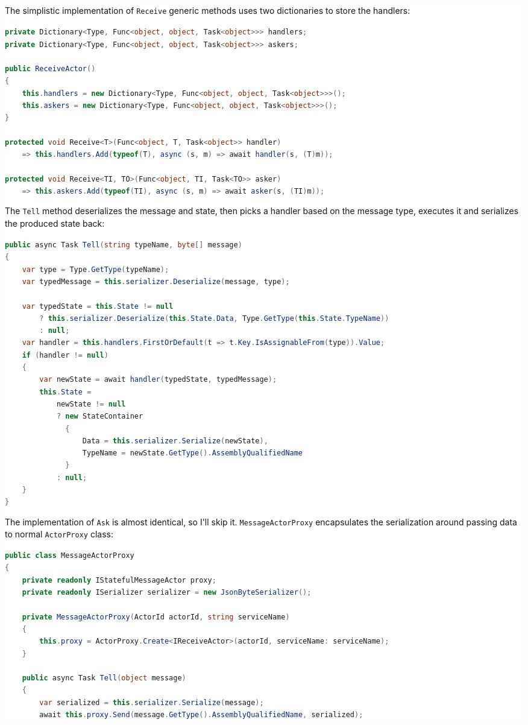 The simplistic implementation of `Receive` generic methods uses two dictionaries
to store the handlers:

``` csharp
private Dictionary<Type, Func<object, object, Task<object>>> handlers;
private Dictionary<Type, Func<object, object, Task<object>>> askers;

public ReceiveActor()
{
    this.handlers = new Dictionary<Type, Func<object, object, Task<object>>>();
    this.askers = new Dictionary<Type, Func<object, object, Task<object>>>();
}

protected void Receive<T>(Func<object, T, Task<object>> handler)
    => this.handlers.Add(typeof(T), async (s, m) => await handler(s, (T)m));

protected void Receive<TI, TO>(Func<object, TI, Task<TO>> asker)
    => this.askers.Add(typeof(TI), async (s, m) => await asker(s, (TI)m));

```

The `Tell` method deserializes the message and state, then picks a handler based on
the message type, executes it and serializes the produced state back:

``` csharp
public async Task Tell(string typeName, byte[] message)
{
    var type = Type.GetType(typeName);
    var typedMessage = this.serializer.Deserialize(message, type);

    var typedState = this.State != null
        ? this.serializer.Deserialize(this.State.Data, Type.GetType(this.State.TypeName))
        : null;
    var handler = this.handlers.FirstOrDefault(t => t.Key.IsAssignableFrom(type)).Value;
    if (handler != null)
    {
        var newState = await handler(typedState, typedMessage);
        this.State =
            newState != null
            ? new StateContainer
              {
                  Data = this.serializer.Serialize(newState),
                  TypeName = newState.GetType().AssemblyQualifiedName
              }
            : null;
    }
}
```

The implementation of `Ask` is almost identical, so I'll skip it. `MessageActorProxy`
encapsulates the serialization around passing data to normal `ActorProxy` class:

``` csharp
public class MessageActorProxy
{
    private readonly IStatefulMessageActor proxy;
    private readonly ISerializer serializer = new JsonByteSerializer();

    private MessageActorProxy(ActorId actorId, string serviceName)
    {
        this.proxy = ActorProxy.Create<IReceiveActor>(actorId, serviceName: serviceName);
    }

    public async Task Tell(object message)
    {
        var serialized = this.serializer.Serialize(message);
        await this.proxy.Send(message.GetType().AssemblyQualifiedName, serialized);
```